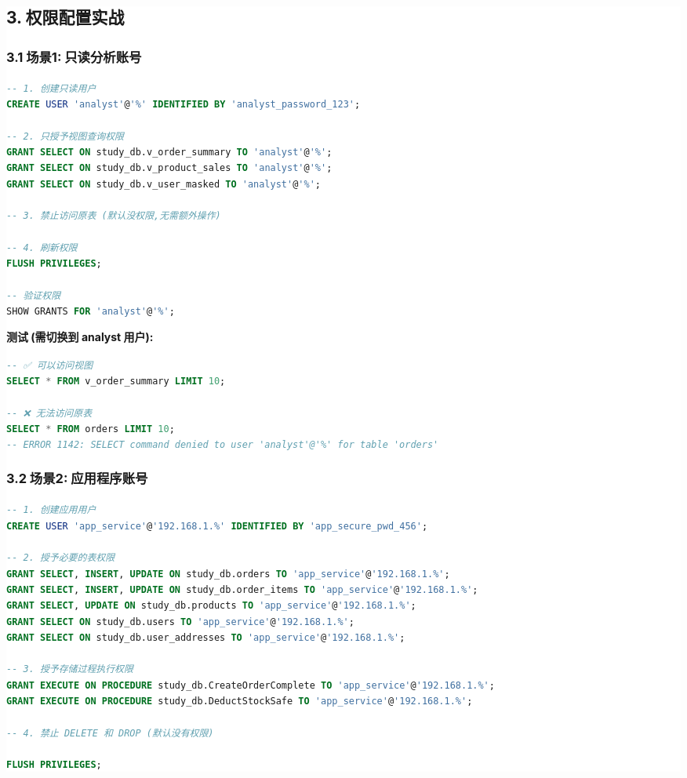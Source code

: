 
## 3. 权限配置实战

### 3.1 场景1: 只读分析账号

```sql
-- 1. 创建只读用户
CREATE USER 'analyst'@'%' IDENTIFIED BY 'analyst_password_123';

-- 2. 只授予视图查询权限
GRANT SELECT ON study_db.v_order_summary TO 'analyst'@'%';
GRANT SELECT ON study_db.v_product_sales TO 'analyst'@'%';
GRANT SELECT ON study_db.v_user_masked TO 'analyst'@'%';

-- 3. 禁止访问原表 (默认没权限,无需额外操作)

-- 4. 刷新权限
FLUSH PRIVILEGES;

-- 验证权限
SHOW GRANTS FOR 'analyst'@'%';
```

**测试 (需切换到 analyst 用户):**
```sql
-- ✅ 可以访问视图
SELECT * FROM v_order_summary LIMIT 10;

-- ❌ 无法访问原表
SELECT * FROM orders LIMIT 10;
-- ERROR 1142: SELECT command denied to user 'analyst'@'%' for table 'orders'
```

### 3.2 场景2: 应用程序账号

```sql
-- 1. 创建应用用户
CREATE USER 'app_service'@'192.168.1.%' IDENTIFIED BY 'app_secure_pwd_456';

-- 2. 授予必要的表权限
GRANT SELECT, INSERT, UPDATE ON study_db.orders TO 'app_service'@'192.168.1.%';
GRANT SELECT, INSERT, UPDATE ON study_db.order_items TO 'app_service'@'192.168.1.%';
GRANT SELECT, UPDATE ON study_db.products TO 'app_service'@'192.168.1.%';
GRANT SELECT ON study_db.users TO 'app_service'@'192.168.1.%';
GRANT SELECT ON study_db.user_addresses TO 'app_service'@'192.168.1.%';

-- 3. 授予存储过程执行权限
GRANT EXECUTE ON PROCEDURE study_db.CreateOrderComplete TO 'app_service'@'192.168.1.%';
GRANT EXECUTE ON PROCEDURE study_db.DeductStockSafe TO 'app_service'@'192.168.1.%';

-- 4. 禁止 DELETE 和 DROP (默认没有权限)

FLUSH PRIVILEGES;
```

